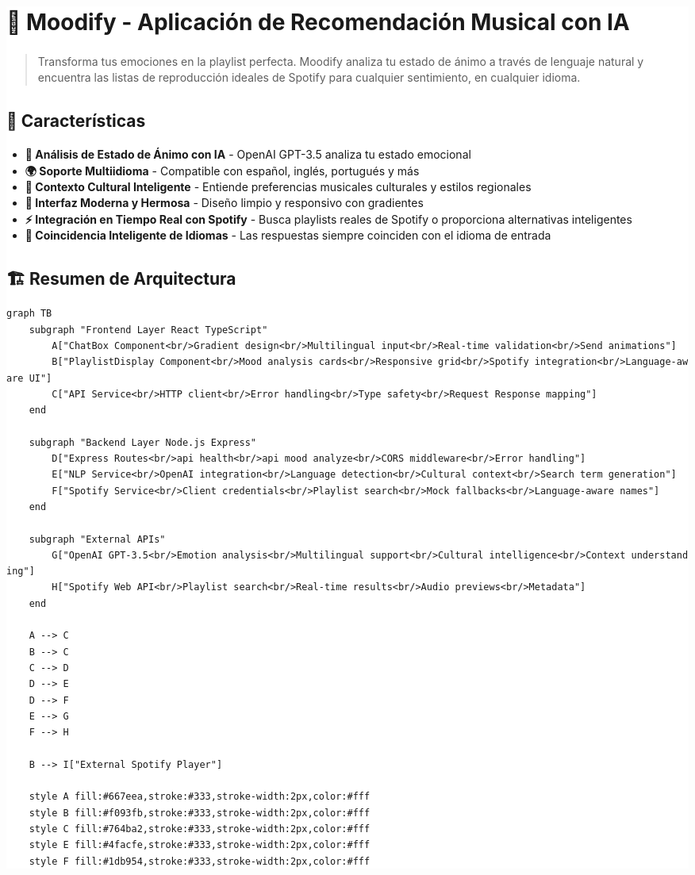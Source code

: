 # 🎵 Moodify - Aplicación de Recomendación Musical con IA

> Transforma tus emociones en la playlist perfecta. Moodify analiza tu estado de ánimo a través de lenguaje natural y encuentra las listas de reproducción ideales de Spotify para cualquier sentimiento, en cualquier idioma.

## 🌟 Características

- **🤖 Análisis de Estado de Ánimo con IA** - OpenAI GPT-3.5 analiza tu estado emocional
- **🌍 Soporte Multiidioma** - Compatible con español, inglés, portugués y más
- **🎯 Contexto Cultural Inteligente** - Entiende preferencias musicales culturales y estilos regionales
- **🎨 Interfaz Moderna y Hermosa** - Diseño limpio y responsivo con gradientes
- **⚡ Integración en Tiempo Real con Spotify** - Busca playlists reales de Spotify o proporciona alternativas inteligentes
- **🔄 Coincidencia Inteligente de Idiomas** - Las respuestas siempre coinciden con el idioma de entrada

## 🏗️ Resumen de Arquitectura

```mermaid
graph TB
    subgraph "Frontend Layer React TypeScript"
        A["ChatBox Component<br/>Gradient design<br/>Multilingual input<br/>Real-time validation<br/>Send animations"]
        B["PlaylistDisplay Component<br/>Mood analysis cards<br/>Responsive grid<br/>Spotify integration<br/>Language-aware UI"]
        C["API Service<br/>HTTP client<br/>Error handling<br/>Type safety<br/>Request Response mapping"]
    end
    
    subgraph "Backend Layer Node.js Express"
        D["Express Routes<br/>api health<br/>api mood analyze<br/>CORS middleware<br/>Error handling"]
        E["NLP Service<br/>OpenAI integration<br/>Language detection<br/>Cultural context<br/>Search term generation"]
        F["Spotify Service<br/>Client credentials<br/>Playlist search<br/>Mock fallbacks<br/>Language-aware names"]
    end
    
    subgraph "External APIs"
        G["OpenAI GPT-3.5<br/>Emotion analysis<br/>Multilingual support<br/>Cultural intelligence<br/>Context understanding"]
        H["Spotify Web API<br/>Playlist search<br/>Real-time results<br/>Audio previews<br/>Metadata"]
    end
    
    A --> C
    B --> C
    C --> D
    D --> E
    D --> F
    E --> G
    F --> H
    
    B --> I["External Spotify Player"]
    
    style A fill:#667eea,stroke:#333,stroke-width:2px,color:#fff
    style B fill:#f093fb,stroke:#333,stroke-width:2px,color:#fff
    style C fill:#764ba2,stroke:#333,stroke-width:2px,color:#fff
    style E fill:#4facfe,stroke:#333,stroke-width:2px,color:#fff
    style F fill:#1db954,stroke:#333,stroke-width:2px,color:#fff
```